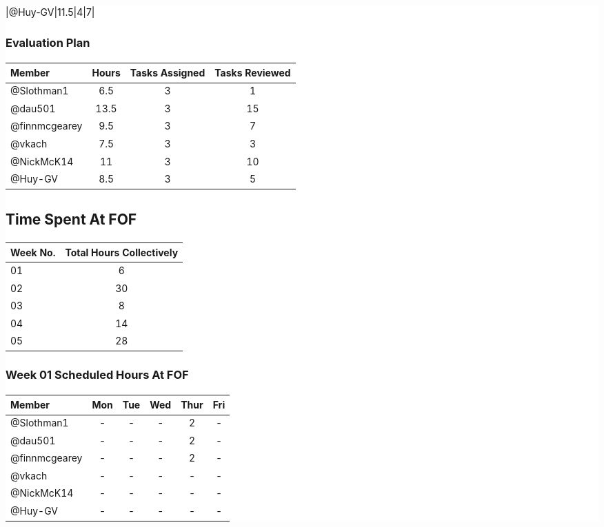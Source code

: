 |@Huy-GV|11.5|4|7|

### Evaluation Plan
|Member|Hours|Tasks Assigned|Tasks Reviewed|
|:-|:-:|:-:|:-:|
|@Slothman1|6.5|3|1|
|@dau501|13.5|3|15|
|@finnmcgearey|9.5|3|7|
|@vkach|7.5|3|3|
|@NickMcK14|11|3|10|
|@Huy-GV|8.5|3|5|



<div class="page"/>

## Time Spent At FOF
|Week No.|Total Hours Collectively|
|:-|:-:|
|01|6|
|02|30|
|03|8|
|04|14|
|05|28|

### Week 01 Scheduled Hours At FOF
|Member|Mon|Tue|Wed|Thur|Fri|
|:-|:-:|:-:|:-:|:-:|:-:|
|@Slothman1|-|-|-|2|-|
|@dau501|-|-|-|2|-|
|@finnmcgearey|-|-|-|2|-|
|@vkach|-|-|-|-|-|
|@NickMcK14|-|-|-|-|-|
|@Huy-GV|-|-|-|-|-|
